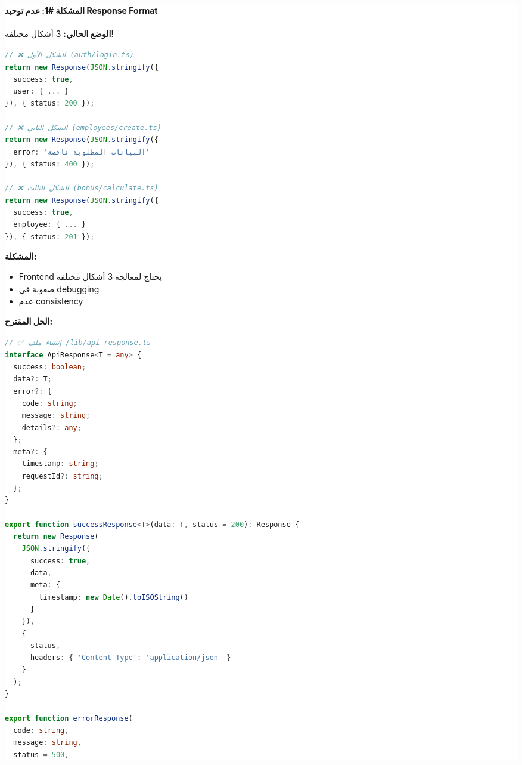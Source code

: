 #### المشكلة #1: عدم توحيد Response Format

**الوضع الحالي:** 3 أشكال مختلفة!

```typescript
// ❌ الشكل الأول (auth/login.ts)
return new Response(JSON.stringify({
  success: true,
  user: { ... }
}), { status: 200 });

// ❌ الشكل الثاني (employees/create.ts)
return new Response(JSON.stringify({
  error: 'البيانات المطلوبة ناقصة'
}), { status: 400 });

// ❌ الشكل الثالث (bonus/calculate.ts)
return new Response(JSON.stringify({
  success: true,
  employee: { ... }
}), { status: 201 });
```

**المشكلة:**
- Frontend يحتاج لمعالجة 3 أشكال مختلفة
- صعوبة في debugging
- عدم consistency

**الحل المقترح:**

```typescript
// ✅ إنشاء ملف /lib/api-response.ts
interface ApiResponse<T = any> {
  success: boolean;
  data?: T;
  error?: {
    code: string;
    message: string;
    details?: any;
  };
  meta?: {
    timestamp: string;
    requestId?: string;
  };
}

export function successResponse<T>(data: T, status = 200): Response {
  return new Response(
    JSON.stringify({
      success: true,
      data,
      meta: {
        timestamp: new Date().toISOString()
      }
    }),
    {
      status,
      headers: { 'Content-Type': 'application/json' }
    }
  );
}

export function errorResponse(
  code: string,
  message: string,
  status = 500,
```
